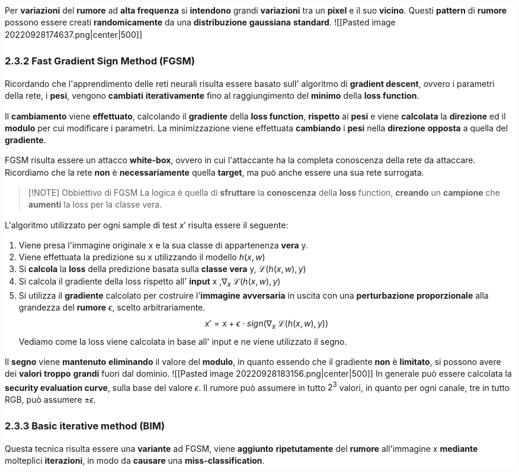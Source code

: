 Per **variazioni** del **rumore** ad **alta frequenza** si **intendono** grandi **variazioni** tra un **pixel** e il suo **vicino**. Questi **pattern** di **rumore** possono essere creati **randomicamente** da una **distribuzione** **gaussiana** **standard**.
![[Pasted image 20220928174637.png|center|500]]

### 2.3.2 Fast Gradient Sign Method (FGSM)

Ricordando che l'apprendimento delle reti neurali risulta essere basato sull' algoritmo di **gradient descent**, ovvero i parametri della rete, i **pesi**, vengono **cambiati** **iterativamente** fino al raggiungimento del **minimo** della **loss function**.

Il **cambiamento** viene **effettuato**, calcolando il **gradiente** della **loss function**, **rispetto** ai **pesi** e viene **calcolata** la **direzione** ed il **modulo** per cui modificare i parametri.
La minimizzazione viene effettuata **cambiando** i **pesi** nella **direzione** **opposta** a quella del **gradiente**.


FGSM risulta essere un attacco **white-box**, ovvero in cui l'attaccante ha la completa conoscenza della rete da attaccare. 
Ricordiamo che la rete **non** è **necessariamente** quella **target**, ma può anche essere una sua rete surrogata.

> [!NOTE] Obbiettivo di FGSM
> La logica è quella di **sfruttare** la **conoscenza** della  **loss** function, **creando** un **campione** che **aumenti** la loss per la classe vera.

L'algoritmo utilizzato per ogni sample di test $x'$ risulta essere il seguente:
1. Viene presa l'immagine originale x e la sua classe di appartenenza **vera** y.
2. Viene effettuata la predizione su x utilizzando il modello $h(x,w)$
3. Si **calcola** la **loss** della predizione basata sulla **classe vera** y, $\mathcal{L}(h(x,w),y)$ 
4. Si calcola il gradiente della loss rispetto all' **input** x ,$\nabla_x\; \mathcal{L}(h(x,w),y)$
5. Si utilizza il **gradiente** calcolato per costruire l'**immagine** **avversaria** in uscita con una **perturbazione** **proporzionale** alla grandezza del **rumore** $\epsilon$, scelto arbitrariamente.
$$
x'=x+\epsilon \cdot sign(\nabla_x\; \mathcal{L}(h(x,w),y))
$$
Vediamo come la loss viene calcolata in base all' input e ne viene utilizzato il segno.

Il **segno** viene **mantenuto** **eliminando** il valore del **modulo**, in quanto essendo che il gradiente **non** è **limitato**, si possono avere dei **valori** **troppo** **grandi** fuori dal dominio.
![[Pasted image 20220928183156.png|center|500]]
In generale può essere calcolata la **security evaluation curve**, sulla base del valore $\epsilon$.
Il rumore può assumere in tutto $2^3$ valori, in quanto per ogni canale, tre in tutto RGB, può assumere $\pm\epsilon$.

### 2.3.3 Basic iterative method (BIM)
Questa tecnica risulta essere una **variante** ad FGSM, viene **aggiunto** **ripetutamente** del **rumore** all'immagine x **mediante** molteplici **iterazioni**, in modo da **causare** una **miss-classification**.
